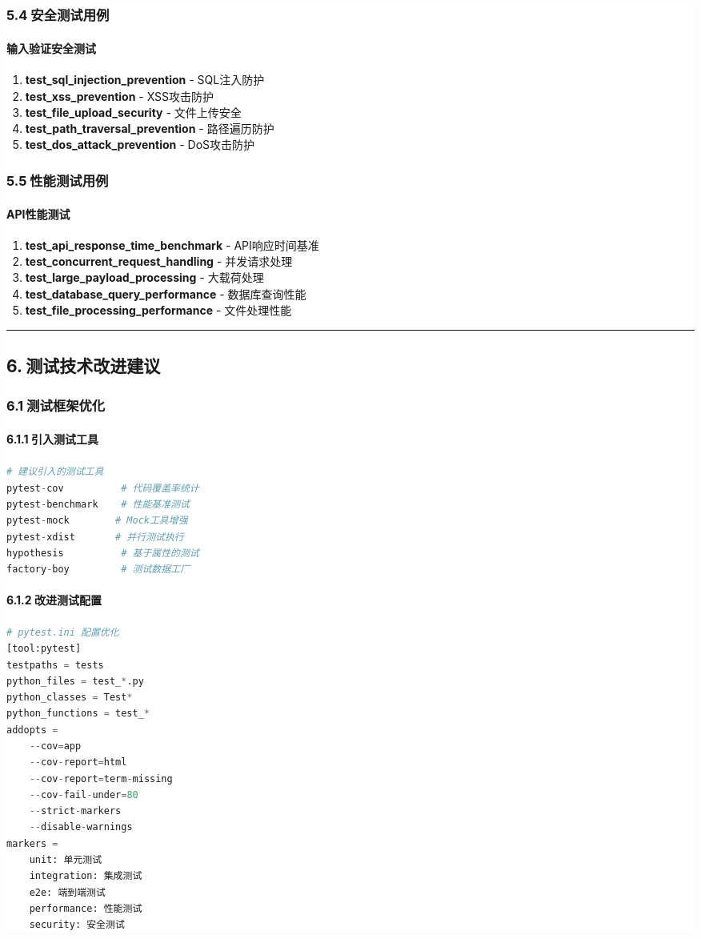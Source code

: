 ### 5.4 安全测试用例

#### 输入验证安全测试
1. **test_sql_injection_prevention** - SQL注入防护
2. **test_xss_prevention** - XSS攻击防护
3. **test_file_upload_security** - 文件上传安全
4. **test_path_traversal_prevention** - 路径遍历防护
5. **test_dos_attack_prevention** - DoS攻击防护

### 5.5 性能测试用例

#### API性能测试
1. **test_api_response_time_benchmark** - API响应时间基准
2. **test_concurrent_request_handling** - 并发请求处理
3. **test_large_payload_processing** - 大载荷处理
4. **test_database_query_performance** - 数据库查询性能
5. **test_file_processing_performance** - 文件处理性能

---

## 6. 测试技术改进建议

### 6.1 测试框架优化

#### 6.1.1 引入测试工具
```python
# 建议引入的测试工具
pytest-cov          # 代码覆盖率统计
pytest-benchmark    # 性能基准测试
pytest-mock        # Mock工具增强
pytest-xdist       # 并行测试执行
hypothesis          # 基于属性的测试
factory-boy         # 测试数据工厂
```

#### 6.1.2 改进测试配置
```python
# pytest.ini 配置优化
[tool:pytest]
testpaths = tests
python_files = test_*.py
python_classes = Test*
python_functions = test_*
addopts = 
    --cov=app
    --cov-report=html
    --cov-report=term-missing
    --cov-fail-under=80
    --strict-markers
    --disable-warnings
markers =
    unit: 单元测试
    integration: 集成测试
    e2e: 端到端测试
    performance: 性能测试
    security: 安全测试
```
